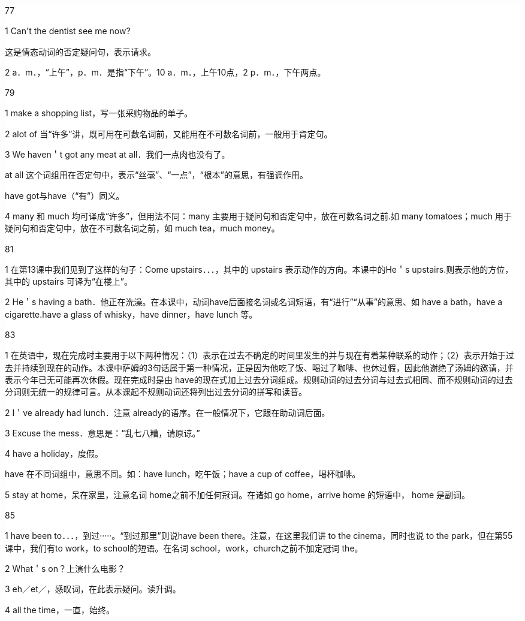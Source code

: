 

77

1 Can&#39;t the dentist see me now?

这是情态动词的否定疑问句，表示请求。

2 a．m．，“上午”，p．m．是指“下午”。10 a．m．，上午10点，2 p．m．，下午两点。

 

79

1 make a shopping list，写一张采购物品的单子。

2 alot of 当“许多”讲，既可用在可数名词前，又能用在不可数名词前，一般用于肯定句。

3 We haven＇t got any meat at all．我们一点肉也没有了。

at all 这个词组用在否定句中，表示“丝毫”、“一点”，“根本”的意思，有强调作用。

have got与have（“有”）同义。

4 many 和 much 均可译成“许多”，但用法不同：many 主要用于疑问句和否定句中，放在可数名词之前.如 many tomatoes；much 用于疑问句和否定句中，放在不可数名词之前，如 much tea，much money。


81

1 在第13课中我们见到了这样的句子：Come upstairs．．．，其中的 upstairs 表示动作的方向。本课中的He＇s upstairs.则表示他的方位，其中的 upstairs 可译为“在楼上”。

2 He＇s having a bath．他正在洗澡。在本课中，动词have后面接名词或名词短语，有“进行”“从事”的意思、如 have a bath，have a cigarette.have a glass of whisky，have dinner，have lunch 等。

 

83

1 在英语中，现在完成时主要用于以下两种情况：（1）表示在过去不确定的时间里发生的并与现在有着某种联系的动作；（2）表示开始于过去并持续到现在的动作。本课中萨姆的3句话属于第一种情况，正是因为他吃了饭、喝过了咖啡、也休过假，因此他谢绝了汤姆的邀请，并表示今年已无可能再次休假。现在完成时是由 have的现在式加上过去分词组成。规则动词的过去分词与过去式相同、而不规则动词的过去分词则无统一的规律可言。从本课起不规则动词还将列出过去分词的拼写和读音。

2 I＇ve already had lunch．注意 already的语序。在一般情况下，它跟在助动词后面。

3 Excuse the mess．意思是：“乱七八糟，请原谅。”

4 have a holiday，度假。

have 在不同词组中，意思不同。如：have lunch，吃午饭；have a cup of coffee，喝杯咖啡。

5 stay at home，呆在家里，注意名词 home之前不加任何冠词。在诸如 go home，arrive home 的短语中， home 是副词。

 

85

1 have been to．．．，到过·····。“到过那里”则说have been there。注意，在这里我们讲 to the cinema，同时也说 to the park，但在第55课中，我们有to work，to school的短语。在名词 school，work，church之前不加定冠词 the。

2 What＇s on？上演什么电影？

3 eh／et／，感叹词，在此表示疑问。读升调。

4 all the time，一直，始终。
